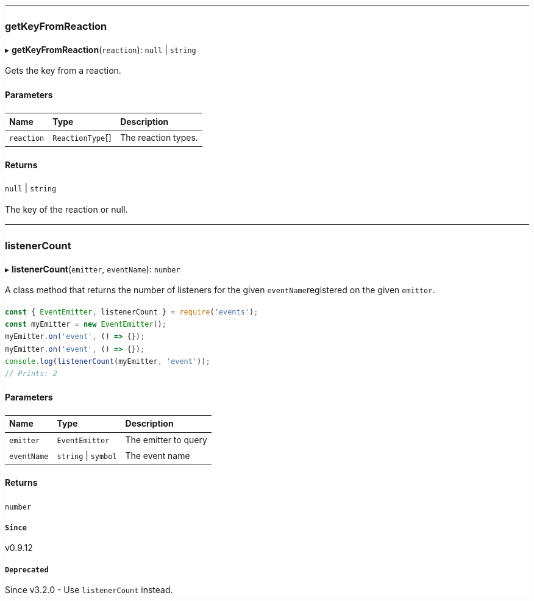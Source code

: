 ___

### getKeyFromReaction

▸ **getKeyFromReaction**(`reaction`): ``null`` \| `string`

Gets the key from a reaction.

#### Parameters

| Name | Type | Description |
| :------ | :------ | :------ |
| `reaction` | `ReactionType`[] | The reaction types. |

#### Returns

``null`` \| `string`

The key of the reaction or null.

___

### listenerCount

▸ **listenerCount**(`emitter`, `eventName`): `number`

A class method that returns the number of listeners for the given `eventName`registered on the given `emitter`.

```js
const { EventEmitter, listenerCount } = require('events');
const myEmitter = new EventEmitter();
myEmitter.on('event', () => {});
myEmitter.on('event', () => {});
console.log(listenerCount(myEmitter, 'event'));
// Prints: 2
```

#### Parameters

| Name | Type | Description |
| :------ | :------ | :------ |
| `emitter` | `EventEmitter` | The emitter to query |
| `eventName` | `string` \| `symbol` | The event name |

#### Returns

`number`

**`Since`**

v0.9.12

**`Deprecated`**

Since v3.2.0 - Use `listenerCount` instead.
